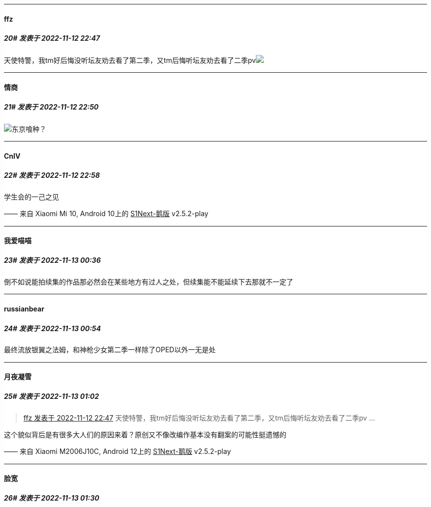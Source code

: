 *****

####  ffz  
##### 20#       发表于 2022-11-12 22:47

天使特警，我tm好后悔没听坛友劝去看了第二季，又tm后悔听坛友劝去看了二季pv<img src="https://static.saraba1st.com/image/smiley/face2017/125.png" referrerpolicy="no-referrer">

*****

####  情商  
##### 21#       发表于 2022-11-12 22:50

<img src="https://static.saraba1st.com/image/smiley/face2017/001.png" referrerpolicy="no-referrer">东京喰种？

*****

####  CnIV  
##### 22#       发表于 2022-11-12 22:58

学生会的一己之见

—— 来自 Xiaomi Mi 10, Android 10上的 [S1Next-鹅版](https://github.com/ykrank/S1-Next/releases) v2.5.2-play

*****

####  我爱喵喵  
##### 23#       发表于 2022-11-13 00:36

倒不如说能拍续集的作品那必然会在某些地方有过人之处，但续集能不能延续下去那就不一定了

*****

####  russianbear  
##### 24#       发表于 2022-11-13 00:54

最终流放银翼之法姆，和神枪少女第二季一样除了OPED以外一无是处

*****

####  月夜凝雪  
##### 25#       发表于 2022-11-13 01:02

<blockquote><a href="httphttps://bbs.saraba1st.com/2b/forum.php?mod=redirect&amp;goto=findpost&amp;pid=58406249&amp;ptid=2104611" target="_blank">ffz 发表于 2022-11-12 22:47</a>
天使特警，我tm好后悔没听坛友劝去看了第二季，又tm后悔听坛友劝去看了二季pv ...</blockquote>
这个貌似背后是有很多大人们的原因来着？原创又不像改编作基本没有翻案的可能性挺遗憾的

—— 来自 Xiaomi M2006J10C, Android 12上的 [S1Next-鹅版](https://github.com/ykrank/S1-Next/releases) v2.5.2-play

*****

####  脸宽  
##### 26#       发表于 2022-11-13 01:30
